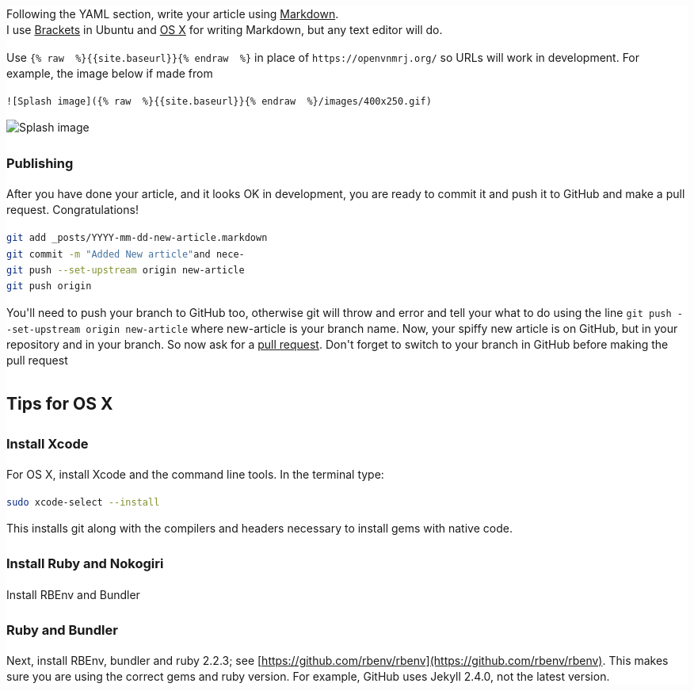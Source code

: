 Following the YAML section, write your article using [Markdown](https://help.github.com/articles/markdown-basics/).  
I use [Brackets](https://github.com/adobe/brackets/releases) in Ubuntu and [OS X](http://brackets.io/) for writing Markdown, but any text editor will do.

Use `{% raw  %}{{site.baseurl}}{% endraw  %}` in place of `https://openvnmrj.org/` so URLs will work in development. For example, the image below if made from  

```
![Splash image]({% raw  %}{{site.baseurl}}{% endraw  %}/images/400x250.gif)
```

![Splash image]({{site.baseurl}}/images/400x250.gif)

### Publishing

After you have done your article, and it looks OK in development, you are ready to commit it and push it to GitHub and make a pull request. Congratulations!

```bash
git add _posts/YYYY-mm-dd-new-article.markdown
git commit -m "Added New article"and nece-
git push --set-upstream origin new-article
git push origin
```

You'll need to push your branch to GitHub too, otherwise git will throw and error and tell your what to do using the line `git push --set-upstream origin new-article` where new-article is your branch name.
Now, your spiffy new article is on GitHub, but in your repository and in your branch. So now ask for a [pull request](https://help.github.com/articles/using-pull-requests/). Don't forget to switch to your branch in GitHub before making the pull request

## Tips for OS X

### Install Xcode

For OS X, install Xcode and the command line tools. In the terminal type:

```bash
sudo xcode-select --install
```

This installs git along with the compilers and headers necessary to install gems with native code.  

### Install Ruby and Nokogiri

Install RBEnv and Bundler

```bash

```

### Ruby and Bundler

Next, install RBEnv, bundler and ruby 2.2.3; see [https://github.com/rbenv/rbenv](https://github.com/rbenv/rbenv). This makes sure you are using the correct gems and ruby version. For example, GitHub uses Jekyll 2.4.0, not the latest version.  
